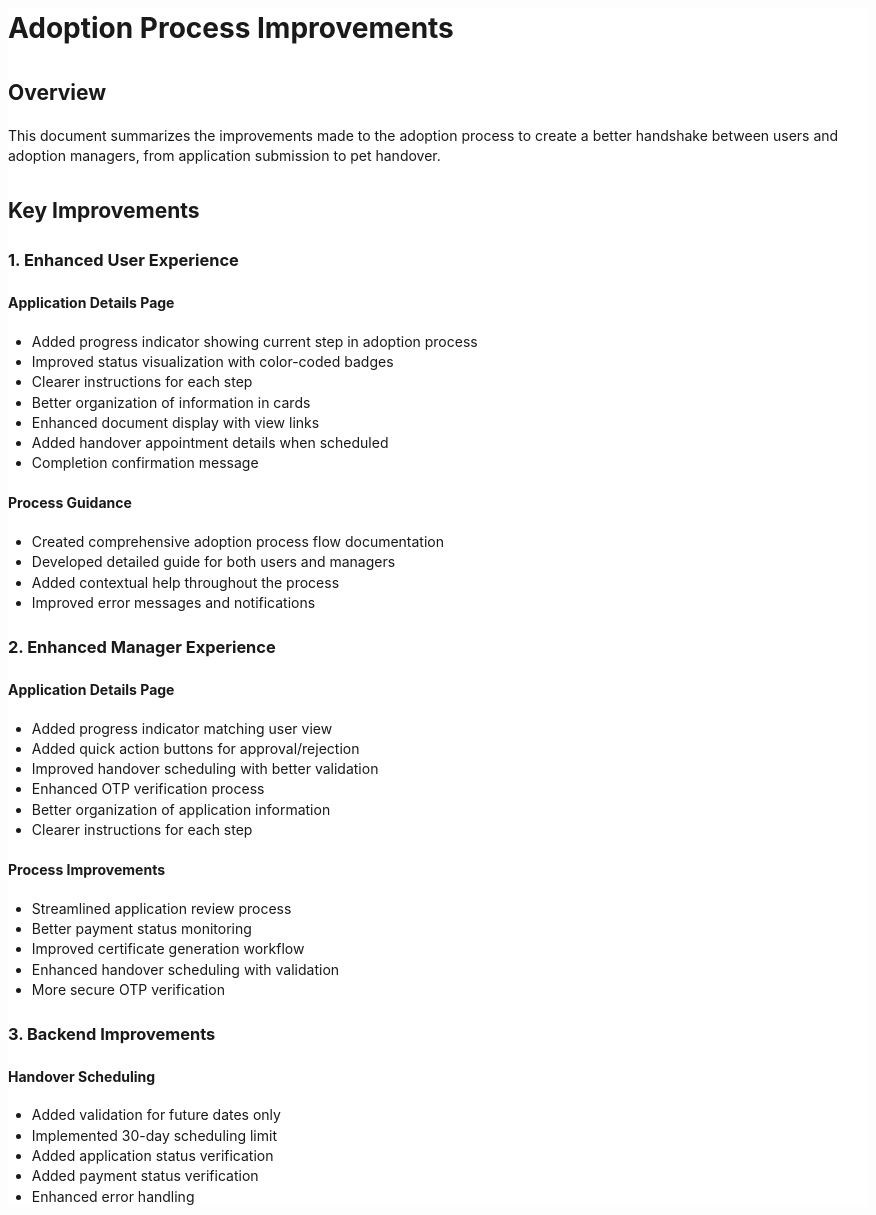 # Adoption Process Improvements

## Overview
This document summarizes the improvements made to the adoption process to create a better handshake between users and adoption managers, from application submission to pet handover.

## Key Improvements

### 1. Enhanced User Experience

#### Application Details Page
- Added progress indicator showing current step in adoption process
- Improved status visualization with color-coded badges
- Clearer instructions for each step
- Better organization of information in cards
- Enhanced document display with view links
- Added handover appointment details when scheduled
- Completion confirmation message

#### Process Guidance
- Created comprehensive adoption process flow documentation
- Developed detailed guide for both users and managers
- Added contextual help throughout the process
- Improved error messages and notifications

### 2. Enhanced Manager Experience

#### Application Details Page
- Added progress indicator matching user view
- Added quick action buttons for approval/rejection
- Improved handover scheduling with better validation
- Enhanced OTP verification process
- Better organization of application information
- Clearer instructions for each step

#### Process Improvements
- Streamlined application review process
- Better payment status monitoring
- Improved certificate generation workflow
- Enhanced handover scheduling with validation
- More secure OTP verification

### 3. Backend Improvements

#### Handover Scheduling
- Added validation for future dates only
- Implemented 30-day scheduling limit
- Added application status verification
- Added payment status verification
- Enhanced error handling
